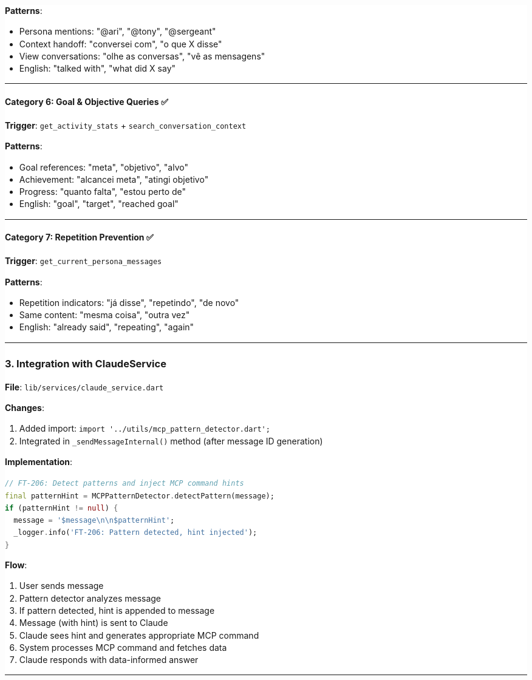 **Patterns**:
- Persona mentions: "@ari", "@tony", "@sergeant"
- Context handoff: "conversei com", "o que X disse"
- View conversations: "olhe as conversas", "vê as mensagens"
- English: "talked with", "what did X say"

---

#### **Category 6: Goal & Objective Queries** ✅
**Trigger**: `get_activity_stats` + `search_conversation_context`

**Patterns**:
- Goal references: "meta", "objetivo", "alvo"
- Achievement: "alcancei meta", "atingi objetivo"
- Progress: "quanto falta", "estou perto de"
- English: "goal", "target", "reached goal"

---

#### **Category 7: Repetition Prevention** ✅
**Trigger**: `get_current_persona_messages`

**Patterns**:
- Repetition indicators: "já disse", "repetindo", "de novo"
- Same content: "mesma coisa", "outra vez"
- English: "already said", "repeating", "again"

---

### **3. Integration with ClaudeService**

**File**: `lib/services/claude_service.dart`

**Changes**:
1. Added import: `import '../utils/mcp_pattern_detector.dart';`
2. Integrated in `_sendMessageInternal()` method (after message ID generation)

**Implementation**:
```dart
// FT-206: Detect patterns and inject MCP command hints
final patternHint = MCPPatternDetector.detectPattern(message);
if (patternHint != null) {
  message = '$message\n\n$patternHint';
  _logger.info('FT-206: Pattern detected, hint injected');
}
```

**Flow**:
1. User sends message
2. Pattern detector analyzes message
3. If pattern detected, hint is appended to message
4. Message (with hint) is sent to Claude
5. Claude sees hint and generates appropriate MCP command
6. System processes MCP command and fetches data
7. Claude responds with data-informed answer

---